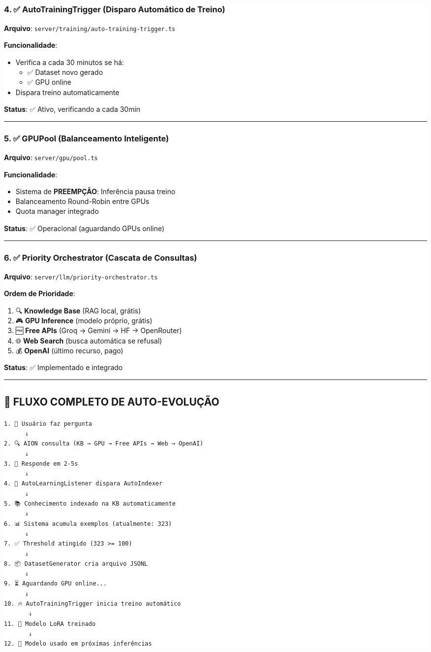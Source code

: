 
### 4. ✅ AutoTrainingTrigger (Disparo Automático de Treino)
**Arquivo**: `server/training/auto-training-trigger.ts`

**Funcionalidade**:
- Verifica a cada 30 minutos se há:
  - ✅ Dataset novo gerado
  - ✅ GPU online
- Dispara treino automaticamente

**Status**: ✅ Ativo, verificando a cada 30min

---

### 5. ✅ GPUPool (Balanceamento Inteligente)
**Arquivo**: `server/gpu/pool.ts`

**Funcionalidade**:
- Sistema de **PREEMPÇÃO**: Inferência pausa treino
- Balanceamento Round-Robin entre GPUs
- Quota manager integrado

**Status**: ✅ Operacional (aguardando GPUs online)

---

### 6. ✅ Priority Orchestrator (Cascata de Consultas)
**Arquivo**: `server/llm/priority-orchestrator.ts`

**Ordem de Prioridade**:
1. 🔍 **Knowledge Base** (RAG local, grátis)
2. 🎮 **GPU Inference** (modelo próprio, grátis)
3. 🆓 **Free APIs** (Groq → Gemini → HF → OpenRouter)
4. 🌐 **Web Search** (busca automática se refusal)
5. 💰 **OpenAI** (último recurso, pago)

**Status**: ✅ Implementado e integrado

---

## 🔄 FLUXO COMPLETO DE AUTO-EVOLUÇÃO

```
1. 👤 Usuário faz pergunta
      ↓
2. 🔍 AION consulta (KB → GPU → Free APIs → Web → OpenAI)
      ↓
3. 💬 Responde em 2-5s
      ↓
4. 📝 AutoLearningListener dispara AutoIndexer
      ↓
5. 📚 Conhecimento indexado na KB automaticamente
      ↓
6. 📊 Sistema acumula exemplos (atualmente: 323)
      ↓
7. ✅ Threshold atingido (323 >= 100)
      ↓
8. 📦 DatasetGenerator cria arquivo JSONL
      ↓
9. ⏳ Aguardando GPU online...
      ↓
10. 🔥 AutoTrainingTrigger inicia treino automático
       ↓
11. 🧠 Modelo LoRA treinado
       ↓
12. 🚀 Modelo usado em próximas inferências
```
